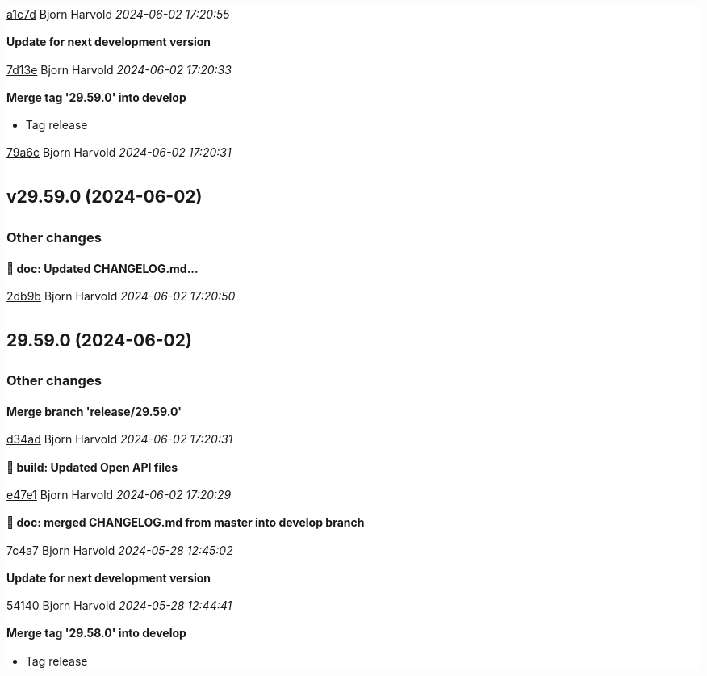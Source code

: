 
[a1c7d](https://github.com/wink-travel/wink-sdk-java/commit/a1c7d4d432f17e8) Bjorn Harvold *2024-06-02 17:20:55*

**Update for next development version**


[7d13e](https://github.com/wink-travel/wink-sdk-java/commit/7d13e9a67184917) Bjorn Harvold *2024-06-02 17:20:33*

**Merge tag '29.59.0' into develop**

* Tag release 

[79a6c](https://github.com/wink-travel/wink-sdk-java/commit/79a6c071ac26ac0) Bjorn Harvold *2024-06-02 17:20:31*


## v29.59.0 (2024-06-02)

### Other changes

**:memo: doc: Updated CHANGELOG.md...**


[2db9b](https://github.com/wink-travel/wink-sdk-java/commit/2db9b9c6f9c91c2) Bjorn Harvold *2024-06-02 17:20:50*


## 29.59.0 (2024-06-02)

### Other changes

**Merge branch 'release/29.59.0'**


[d34ad](https://github.com/wink-travel/wink-sdk-java/commit/d34ad1f76c78498) Bjorn Harvold *2024-06-02 17:20:31*

**:bookmark: build: Updated Open API files**


[e47e1](https://github.com/wink-travel/wink-sdk-java/commit/e47e19433361b74) Bjorn Harvold *2024-06-02 17:20:29*

**:twisted_rightwards_arrows: doc: merged CHANGELOG.md from master into develop branch**


[7c4a7](https://github.com/wink-travel/wink-sdk-java/commit/7c4a7e8b1631843) Bjorn Harvold *2024-05-28 12:45:02*

**Update for next development version**


[54140](https://github.com/wink-travel/wink-sdk-java/commit/541406399cf1e1d) Bjorn Harvold *2024-05-28 12:44:41*

**Merge tag '29.58.0' into develop**

* Tag release 
